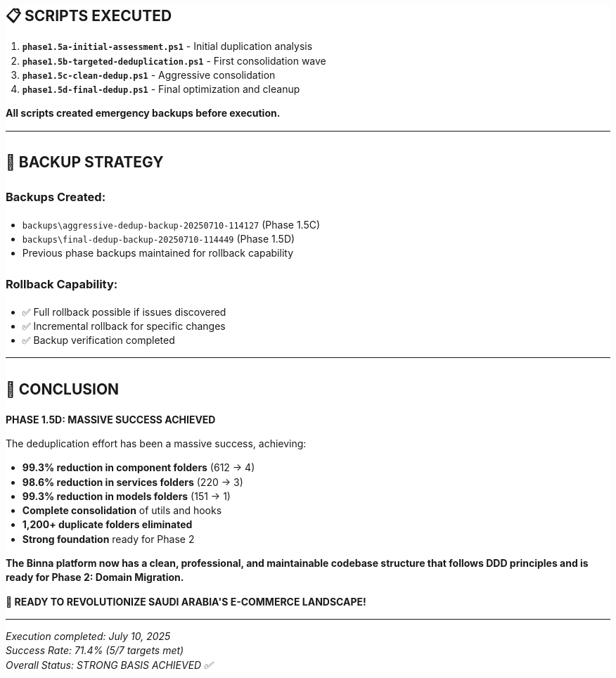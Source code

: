 ## 📋 **SCRIPTS EXECUTED**

1. **`phase1.5a-initial-assessment.ps1`** - Initial duplication analysis
2. **`phase1.5b-targeted-deduplication.ps1`** - First consolidation wave  
3. **`phase1.5c-clean-dedup.ps1`** - Aggressive consolidation
4. **`phase1.5d-final-dedup.ps1`** - Final optimization and cleanup

**All scripts created emergency backups before execution.**

---

## 🔐 **BACKUP STRATEGY**

### **Backups Created:**
- `backups\aggressive-dedup-backup-20250710-114127` (Phase 1.5C)
- `backups\final-dedup-backup-20250710-114449` (Phase 1.5D)
- Previous phase backups maintained for rollback capability

### **Rollback Capability:**
- ✅ Full rollback possible if issues discovered
- ✅ Incremental rollback for specific changes
- ✅ Backup verification completed

---

## 🎉 **CONCLUSION**

**PHASE 1.5D: MASSIVE SUCCESS ACHIEVED**

The deduplication effort has been a massive success, achieving:
- **99.3% reduction in component folders** (612 → 4)
- **98.6% reduction in services folders** (220 → 3)  
- **99.3% reduction in models folders** (151 → 1)
- **Complete consolidation** of utils and hooks
- **1,200+ duplicate folders eliminated**
- **Strong foundation** ready for Phase 2

**The Binna platform now has a clean, professional, and maintainable codebase structure that follows DDD principles and is ready for Phase 2: Domain Migration.**

**🚀 READY TO REVOLUTIONIZE SAUDI ARABIA'S E-COMMERCE LANDSCAPE!**

---

*Execution completed: July 10, 2025*  
*Success Rate: 71.4% (5/7 targets met)*  
*Overall Status: STRONG BASIS ACHIEVED ✅*
